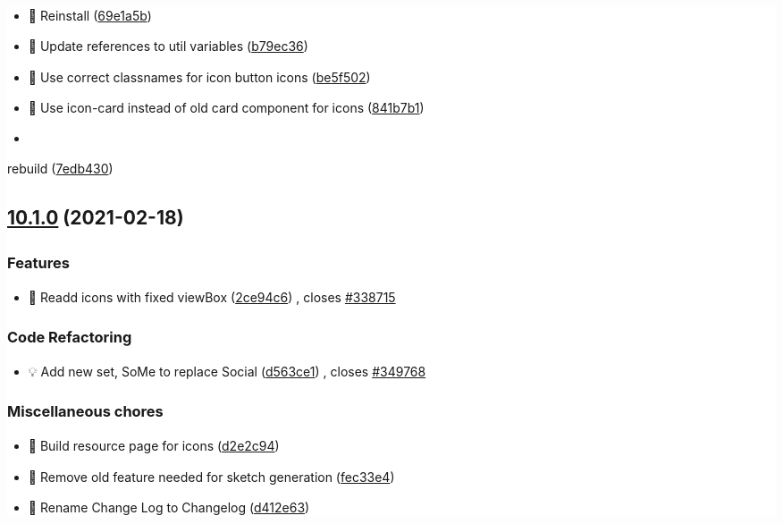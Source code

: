 * 🤖
  Reinstall ([69e1a5b](https://dev.azure.com/if-it/If%20Design%20Hub/_git/ids-core/commit/69e1a5b9e9e5f06791e62c249dc1abda4b099343?refName=refs%2Fheads%2Fmaster))

* 🤖 Update references to util
  variables ([b79ec36](https://dev.azure.com/if-it/If%20Design%20Hub/_git/ids-core/commit/b79ec36fc41e0157bea0f53c0134906e43c6f3df?refName=refs%2Fheads%2Fmaster))

* 🤖 Use correct classnames for icon button
  icons ([be5f502](https://dev.azure.com/if-it/If%20Design%20Hub/_git/ids-core/commit/be5f50201b5266dcf76c81e8c31b07b75399abff?refName=refs%2Fheads%2Fmaster))

* 🤖 Use icon-card instead of old card component for
  icons ([841b7b1](https://dev.azure.com/if-it/If%20Design%20Hub/_git/ids-core/commit/841b7b1b0fb3e5f64663936db18b607f310f9ce4?refName=refs%2Fheads%2Fmaster))

*
rebuild ([7edb430](https://dev.azure.com/if-it/If%20Design%20Hub/_git/ids-core/commit/7edb43076444add2277e97fb55d59c535ecb78fe?refName=refs%2Fheads%2Fmaster))

## [10.1.0](https://dev.azure.com/if-it/If%20Design%20Hub/_git/ids-core/branchCompare?baseVersion=GTv10.0.1&targetVersion=GTv10.1.0&_a=commits) (2021-02-18)

### Features

* 🎸 Readd icons with fixed
  viewBox ([2ce94c6](https://dev.azure.com/if-it/If%20Design%20Hub/_git/ids-core/commit/2ce94c6ddb6a1b6746e968bee85f54aa0d5aaec7?refName=refs%2Fheads%2Fmaster))
  ,
  closes [#338715](https://dev.azure.com/if-it/If%20Design%20Hub/_boards/board/t/If%20Design%20Hub%20Team/Stories/?workitem=338715)

### Code Refactoring

* 💡 Add new set, SoMe to replace
  Social ([d563ce1](https://dev.azure.com/if-it/If%20Design%20Hub/_git/ids-core/commit/d563ce1a16a2ecb409757196810ecd5779abb48f?refName=refs%2Fheads%2Fmaster))
  ,
  closes [#349768](https://dev.azure.com/if-it/If%20Design%20Hub/_boards/board/t/If%20Design%20Hub%20Team/Stories/?workitem=349768)

### Miscellaneous chores

* 🤖 Build resource page for
  icons ([d2e2c94](https://dev.azure.com/if-it/If%20Design%20Hub/_git/ids-core/commit/d2e2c943ebd3d589421cadba0288301f7041d5c9?refName=refs%2Fheads%2Fmaster))

* 🤖 Remove old feature needed for sketch
  generation ([fec33e4](https://dev.azure.com/if-it/If%20Design%20Hub/_git/ids-core/commit/fec33e4394c2bdf4e1f5f6815447cdbbece3c7a8?refName=refs%2Fheads%2Fmaster))

* 🤖 Rename Change Log to
  Changelog ([d412e63](https://dev.azure.com/if-it/If%20Design%20Hub/_git/ids-core/commit/d412e637fe4092e3db9706092265b7a3088ef956?refName=refs%2Fheads%2Fmaster))
